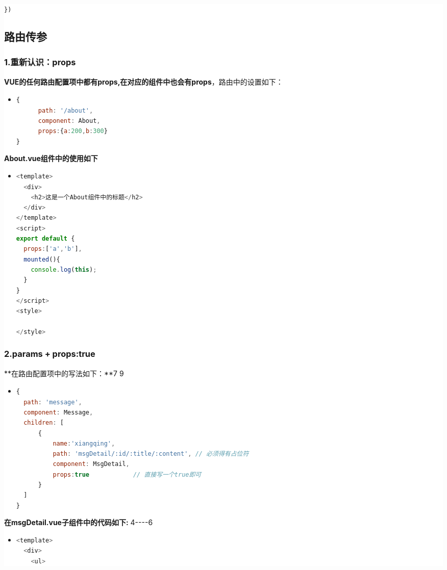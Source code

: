 ~~~js
})
~~~



## 路由传参

### 1.重新认识：props

​	**VUE的任何路由配置项中都有props,在对应的组件中也会有props**，路由中的设置如下：

- ~~~js
  {
        path: '/about',
        component: About,
        props:{a:200,b:300}
  }
  ~~~

**About.vue组件中的使用如下**

- ~~~js
  <template>
    <div>
      <h2>这是一个About组件中的标题</h2>
    </div>
  </template>
  <script>
  export default {
    props:['a','b'],
    mounted(){
      console.log(this);
    }
  }
  </script>
  <style>
  
  </style>
  ~~~

### 2.params + props:true

**在路由配置项中的写法如下：**7       9  

- ~~~js
  {
    path: 'message',
    component: Message,
    children: [
    	{
    		name:'xiangqing',
    		path: 'msgDetail/:id/:title/:content', // 必须得有占位符
    		component: MsgDetail,
    		props:true            // 直接写一个true即可
    	}
    ]
  }
  ~~~

**在msgDetail.vue子组件中的代码如下:**  4----6

- ~~~js
  <template>
    <div>
      <ul>
  ~~~